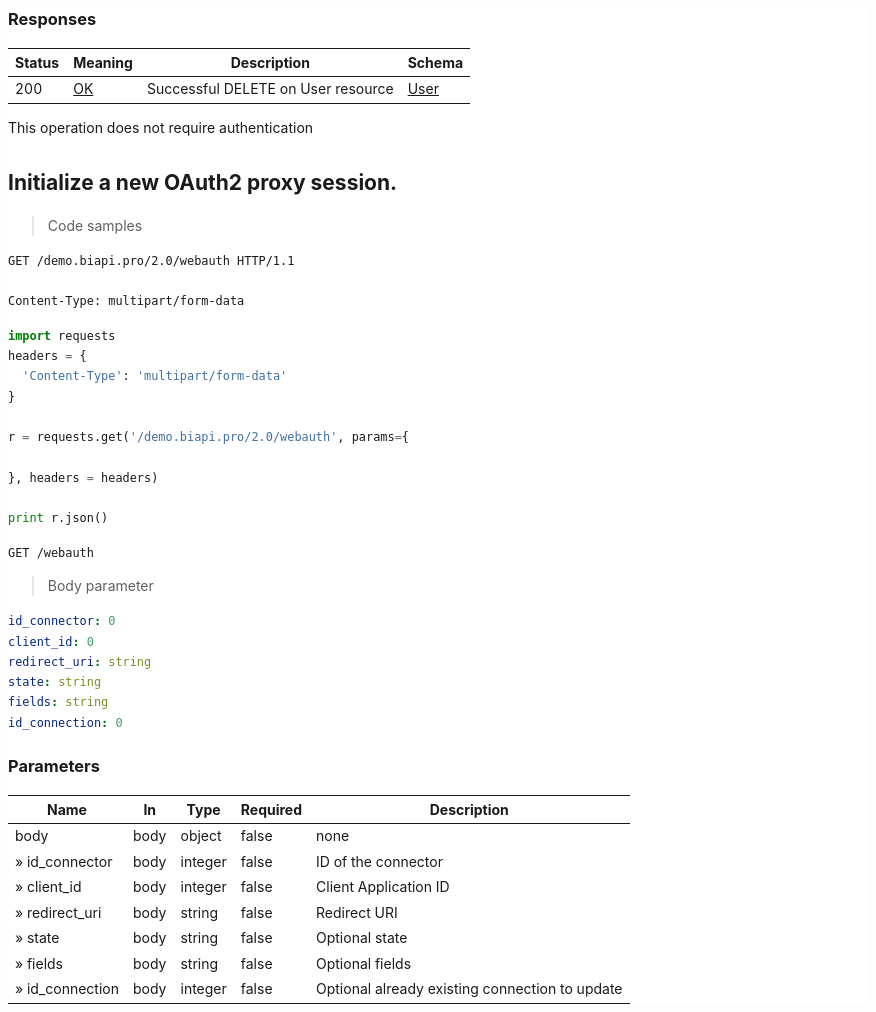 <h3 id="delete-the-user-responses">Responses</h3>

|Status|Meaning|Description|Schema|
|---|---|---|---|
|200|[OK](https://tools.ietf.org/html/rfc7231#section-6.3.1)|Successful DELETE on User resource|[User](#schemauser)|

<aside class="success">
This operation does not require authentication
</aside>

## Initialize a new OAuth2 proxy session.

> Code samples

```http
GET /demo.biapi.pro/2.0/webauth HTTP/1.1

Content-Type: multipart/form-data

```

```python
import requests
headers = {
  'Content-Type': 'multipart/form-data'
}

r = requests.get('/demo.biapi.pro/2.0/webauth', params={

}, headers = headers)

print r.json()

```

`GET /webauth`

> Body parameter

```yaml
id_connector: 0
client_id: 0
redirect_uri: string
state: string
fields: string
id_connection: 0

```

<h3 id="initialize-a-new-oauth2-proxy-session.-parameters">Parameters</h3>

|Name|In|Type|Required|Description|
|---|---|---|---|---|
|body|body|object|false|none|
|» id_connector|body|integer|false|ID of the connector|
|» client_id|body|integer|false|Client Application ID|
|» redirect_uri|body|string|false|Redirect URI|
|» state|body|string|false|Optional state|
|» fields|body|string|false|Optional fields|
|» id_connection|body|integer|false|Optional already existing connection to update|
